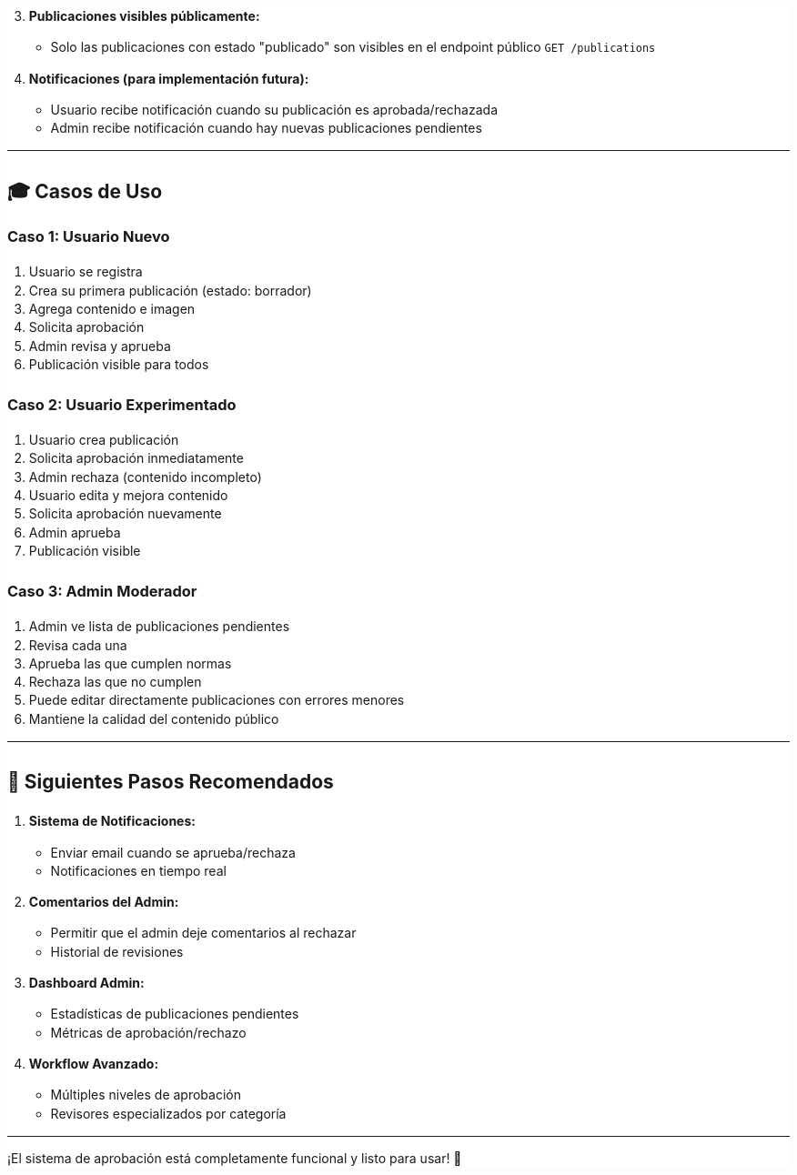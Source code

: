 3. **Publicaciones visibles públicamente:**
   - Solo las publicaciones con estado "publicado" son visibles en el endpoint público `GET /publications`

4. **Notificaciones (para implementación futura):**
   - Usuario recibe notificación cuando su publicación es aprobada/rechazada
   - Admin recibe notificación cuando hay nuevas publicaciones pendientes

---

## 🎓 Casos de Uso

### Caso 1: Usuario Nuevo
1. Usuario se registra
2. Crea su primera publicación (estado: borrador)
3. Agrega contenido e imagen
4. Solicita aprobación
5. Admin revisa y aprueba
6. Publicación visible para todos

### Caso 2: Usuario Experimentado
1. Usuario crea publicación
2. Solicita aprobación inmediatamente
3. Admin rechaza (contenido incompleto)
4. Usuario edita y mejora contenido
5. Solicita aprobación nuevamente
6. Admin aprueba
7. Publicación visible

### Caso 3: Admin Moderador
1. Admin ve lista de publicaciones pendientes
2. Revisa cada una
3. Aprueba las que cumplen normas
4. Rechaza las que no cumplen
5. Puede editar directamente publicaciones con errores menores
6. Mantiene la calidad del contenido público

---

## 🚀 Siguientes Pasos Recomendados

1. **Sistema de Notificaciones:**
   - Enviar email cuando se aprueba/rechaza
   - Notificaciones en tiempo real

2. **Comentarios del Admin:**
   - Permitir que el admin deje comentarios al rechazar
   - Historial de revisiones

3. **Dashboard Admin:**
   - Estadísticas de publicaciones pendientes
   - Métricas de aprobación/rechazo

4. **Workflow Avanzado:**
   - Múltiples niveles de aprobación
   - Revisores especializados por categoría

---

¡El sistema de aprobación está completamente funcional y listo para usar! 🎉


